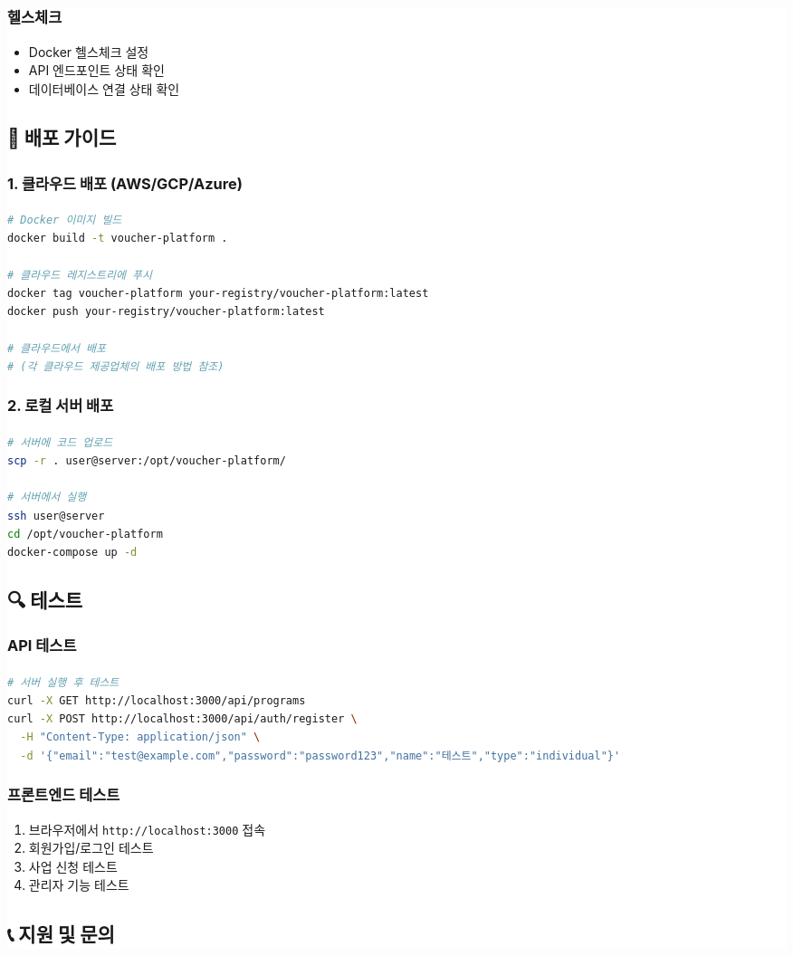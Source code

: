 ### 헬스체크
- Docker 헬스체크 설정
- API 엔드포인트 상태 확인
- 데이터베이스 연결 상태 확인

## 🚀 배포 가이드

### 1. 클라우드 배포 (AWS/GCP/Azure)
```bash
# Docker 이미지 빌드
docker build -t voucher-platform .

# 클라우드 레지스트리에 푸시
docker tag voucher-platform your-registry/voucher-platform:latest
docker push your-registry/voucher-platform:latest

# 클라우드에서 배포
# (각 클라우드 제공업체의 배포 방법 참조)
```

### 2. 로컬 서버 배포
```bash
# 서버에 코드 업로드
scp -r . user@server:/opt/voucher-platform/

# 서버에서 실행
ssh user@server
cd /opt/voucher-platform
docker-compose up -d
```

## 🔍 테스트

### API 테스트
```bash
# 서버 실행 후 테스트
curl -X GET http://localhost:3000/api/programs
curl -X POST http://localhost:3000/api/auth/register \
  -H "Content-Type: application/json" \
  -d '{"email":"test@example.com","password":"password123","name":"테스트","type":"individual"}'
```

### 프론트엔드 테스트
1. 브라우저에서 `http://localhost:3000` 접속
2. 회원가입/로그인 테스트
3. 사업 신청 테스트
4. 관리자 기능 테스트

## 📞 지원 및 문의
